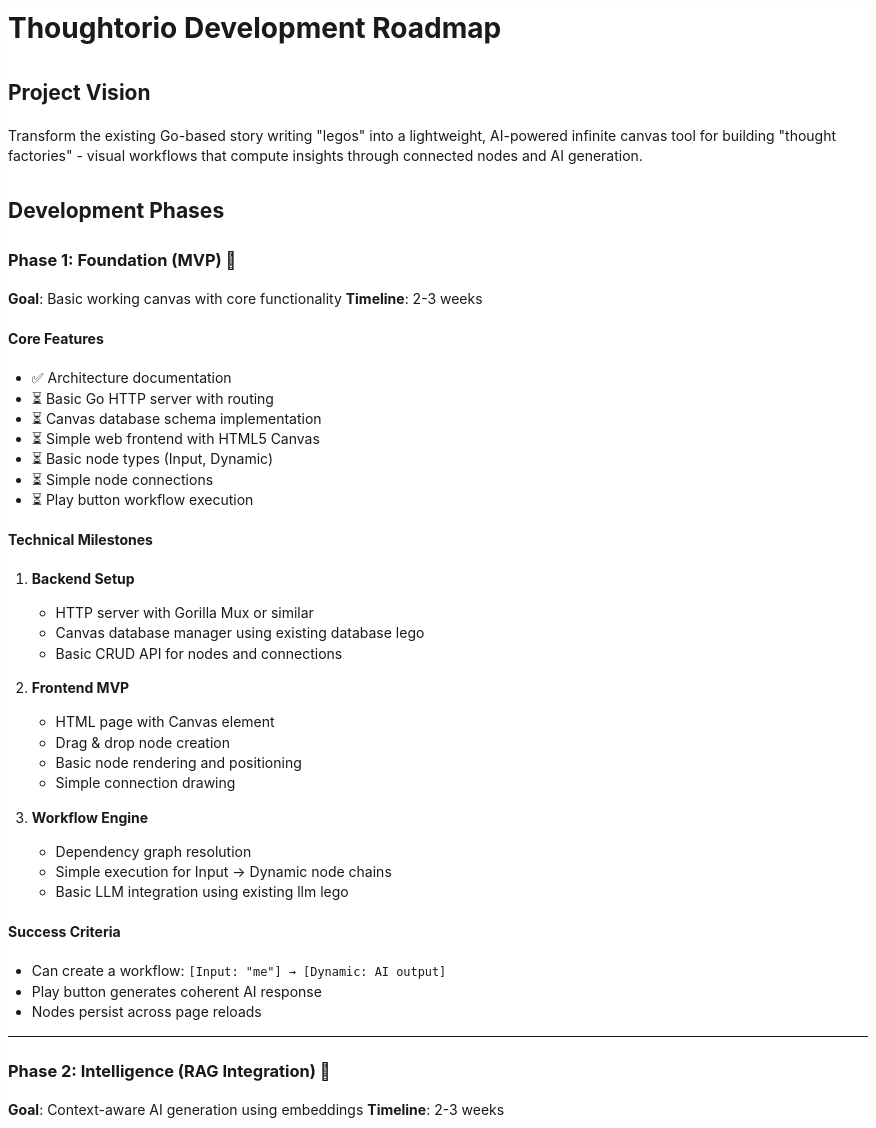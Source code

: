 # Thoughtorio Development Roadmap

## Project Vision

Transform the existing Go-based story writing "legos" into a lightweight, AI-powered infinite canvas tool for building "thought factories" - visual workflows that compute insights through connected nodes and AI generation.

## Development Phases

### Phase 1: Foundation (MVP) 🚀
**Goal**: Basic working canvas with core functionality
**Timeline**: 2-3 weeks

#### Core Features
- ✅ Architecture documentation
- ⏳ Basic Go HTTP server with routing
- ⏳ Canvas database schema implementation
- ⏳ Simple web frontend with HTML5 Canvas
- ⏳ Basic node types (Input, Dynamic)
- ⏳ Simple node connections
- ⏳ Play button workflow execution

#### Technical Milestones
1. **Backend Setup**
   - HTTP server with Gorilla Mux or similar
   - Canvas database manager using existing database lego
   - Basic CRUD API for nodes and connections
   
2. **Frontend MVP**
   - HTML page with Canvas element
   - Drag & drop node creation
   - Basic node rendering and positioning
   - Simple connection drawing

3. **Workflow Engine**
   - Dependency graph resolution
   - Simple execution for Input → Dynamic node chains
   - Basic LLM integration using existing llm lego

#### Success Criteria
- Can create a workflow: `[Input: "me"] → [Dynamic: AI output]`
- Play button generates coherent AI response
- Nodes persist across page reloads

---

### Phase 2: Intelligence (RAG Integration) 🧠
**Goal**: Context-aware AI generation using embeddings
**Timeline**: 2-3 weeks
